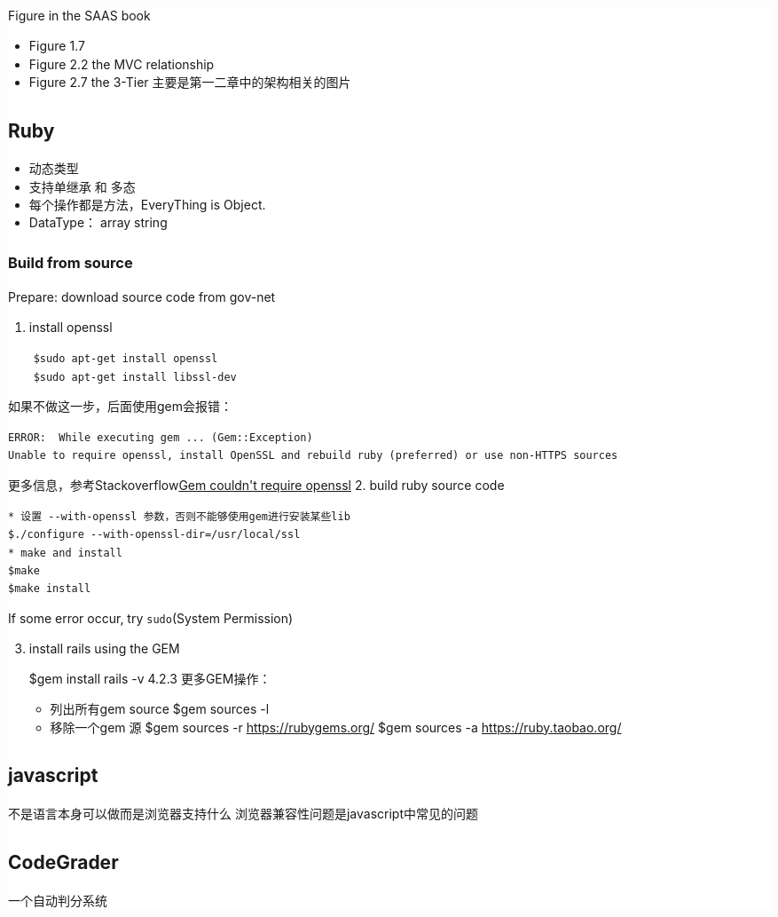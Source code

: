 Figure in the SAAS book
* Figure 1.7 
* Figure 2.2 the MVC relationship
* Figure 2.7 the 3-Tier 
主要是第一二章中的架构相关的图片


## Ruby
* 动态类型
* 支持单继承 和 多态
* 每个操作都是方法，EveryThing is Object.
* DataType： array string 

### Build from source

Prepare: download source code from gov-net
1. install openssl

```shell
    $sudo apt-get install openssl 
    $sudo apt-get install libssl-dev
```
如果不做这一步，后面使用gem会报错：

    ERROR:  While executing gem ... (Gem::Exception)
    Unable to require openssl, install OpenSSL and rebuild ruby (preferred) or use non-HTTPS sources

更多信息，参考Stackoverflow[Gem couldn't require openssl](http://stackoverflow.com/questions/21201493/couldnt-require-openssl-in-ruby)
2. build ruby source code

    * 设置 --with-openssl 参数，否则不能够使用gem进行安装某些lib
    $./configure --with-openssl-dir=/usr/local/ssl
    * make and install 
    $make
    $make install

If some error occur, try `sudo`(System Permission)

3. install rails using the GEM

    $gem install rails -v 4.2.3
更多GEM操作：
    * 列出所有gem source
    $gem sources -l
    * 移除一个gem 源
    $gem sources -r https://rubygems.org/
    $gem sources -a https://ruby.taobao.org/

## javascript
不是语言本身可以做而是浏览器支持什么
浏览器兼容性问题是javascript中常见的问题

## CodeGrader
一个自动判分系统
